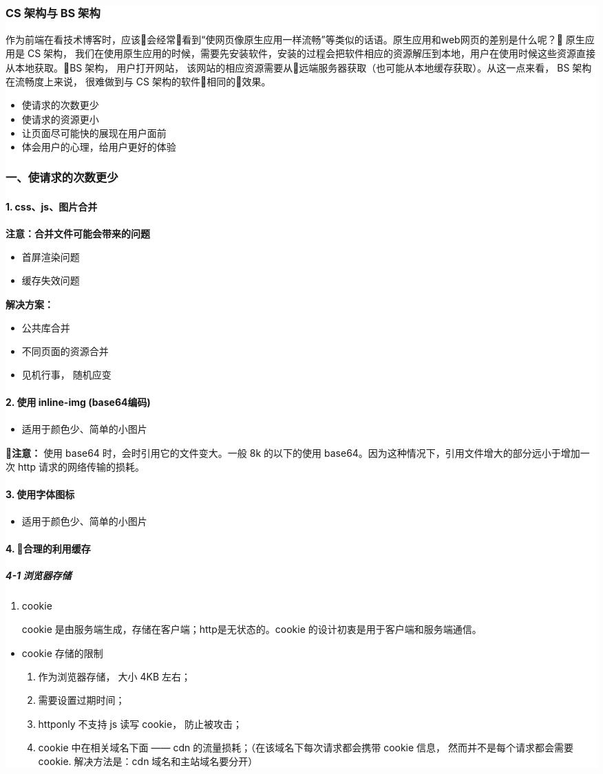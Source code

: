 ### CS 架构与 BS 架构

作为前端在看技术博客时，应该会经常看到“使网页像原生应用一样流畅”等类似的话语。原生应用和web网页的差别是什么呢？
原生应用是 CS 架构， 我们在使用原生应用的时候，需要先安装软件，安装的过程会把软件相应的资源解压到本地，用户在使用时候这些资源直接从本地获取。BS 架构， 用户打开网站， 该网站的相应资源需要从远端服务器获取（也可能从本地缓存获取）。从这一点来看， BS 架构在流畅度上来说， 很难做到与 CS 架构的软件相同的效果。

- 使请求的次数更少
- 使请求的资源更小
- 让页面尽可能快的展现在用户面前
- 体会用户的心理，给用户更好的体验

### 一、使请求的次数更少

#### 1. css、js、图片合并

**注意：合并文件可能会带来的问题**

- 首屏渲染问题

- 缓存失效问题

**解决方案：**

- 公共库合并

- 不同页面的资源合并

- 见机行事， 随机应变

#### 2. 使用 inline-img (base64编码)

- 适用于颜色少、简单的小图片

**注意：**
使用 base64 时，会时引用它的文件变大。一般 8k 的以下的使用 base64。因为这种情况下，引用文件增大的部分远小于增加一次 http 请求的网络传输的损耗。

#### 3. 使用字体图标

- 适用于颜色少、简单的小图片

#### 4. 合理的利用缓存

##### 4-1 浏览器存储

1. cookie

    cookie 是由服务端生成，存储在客户端；http是无状态的。cookie 的设计初衷是用于客户端和服务端通信。

- cookie 存储的限制

    1. 作为浏览器存储， 大小 4KB 左右；

    2. 需要设置过期时间；

    3. httponly 不支持 js 读写 cookie， 防止被攻击；

    3. cookie 中在相关域名下面 —— cdn 的流量损耗；（在该域名下每次请求都会携带 cookie 信息， 然而并不是每个请求都会需要 cookie. 解决方法是：cdn 域名和主站域名要分开）

